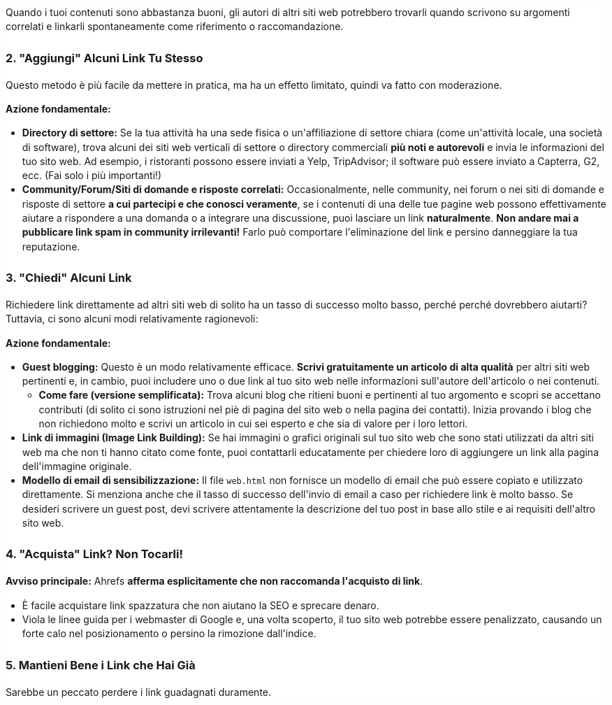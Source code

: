 Quando i tuoi contenuti sono abbastanza buoni, gli autori di altri siti web potrebbero trovarli quando scrivono su argomenti correlati e linkarli spontaneamente come riferimento o raccomandazione.

### 2. "Aggiungi" Alcuni Link Tu Stesso

Questo metodo è più facile da mettere in pratica, ma ha un effetto limitato, quindi va fatto con moderazione.

**Azione fondamentale:**
*   **Directory di settore:** Se la tua attività ha una sede fisica o un'affiliazione di settore chiara (come un'attività locale, una società di software), trova alcuni dei siti web verticali di settore o directory commerciali **più noti e autorevoli** e invia le informazioni del tuo sito web. Ad esempio, i ristoranti possono essere inviati a Yelp, TripAdvisor; il software può essere inviato a Capterra, G2, ecc. (Fai solo i più importanti!)
*   **Community/Forum/Siti di domande e risposte correlati:** Occasionalmente, nelle community, nei forum o nei siti di domande e risposte di settore **a cui partecipi e che conosci veramente**, se i contenuti di una delle tue pagine web possono effettivamente aiutare a rispondere a una domanda o a integrare una discussione, puoi lasciare un link **naturalmente**. **Non andare mai a pubblicare link spam in community irrilevanti!** Farlo può comportare l'eliminazione del link e persino danneggiare la tua reputazione.

### 3. "Chiedi" Alcuni Link

Richiedere link direttamente ad altri siti web di solito ha un tasso di successo molto basso, perché perché dovrebbero aiutarti? Tuttavia, ci sono alcuni modi relativamente ragionevoli:

**Azione fondamentale:**
*   **Guest blogging:** Questo è un modo relativamente efficace. **Scrivi gratuitamente un articolo di alta qualità** per altri siti web pertinenti e, in cambio, puoi includere uno o due link al tuo sito web nelle informazioni sull'autore dell'articolo o nei contenuti.
    *   **Come fare (versione semplificata):** Trova alcuni blog che ritieni buoni e pertinenti al tuo argomento e scopri se accettano contributi (di solito ci sono istruzioni nel piè di pagina del sito web o nella pagina dei contatti). Inizia provando i blog che non richiedono molto e scrivi un articolo in cui sei esperto e che sia di valore per i loro lettori.
*   **Link di immagini (Image Link Building):** Se hai immagini o grafici originali sul tuo sito web che sono stati utilizzati da altri siti web ma che non ti hanno citato come fonte, puoi contattarli educatamente per chiedere loro di aggiungere un link alla pagina dell'immagine originale.
*   **Modello di email di sensibilizzazione:** Il file `web.html` non fornisce un modello di email che può essere copiato e utilizzato direttamente. Si menziona anche che il tasso di successo dell'invio di email a caso per richiedere link è molto basso. Se desideri scrivere un guest post, devi scrivere attentamente la descrizione del tuo post in base allo stile e ai requisiti dell'altro sito web.

### 4. "Acquista" Link? Non Tocarli!

**Avviso principale:** Ahrefs **afferma esplicitamente che non raccomanda l'acquisto di link**.
*   È facile acquistare link spazzatura che non aiutano la SEO e sprecare denaro.
*   Viola le linee guida per i webmaster di Google e, una volta scoperto, il tuo sito web potrebbe essere penalizzato, causando un forte calo nel posizionamento o persino la rimozione dall'indice.

### 5. Mantieni Bene i Link che Hai Già

Sarebbe un peccato perdere i link guadagnati duramente.
